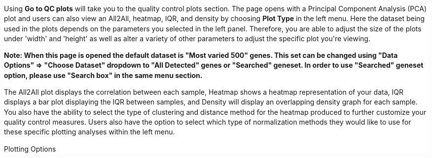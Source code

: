 Using **Go to QC plots** will take you to the quality control plots section. The page opens with a Principal Component Analysis (PCA) plot and users can also view an All2All, heatmap, IQR, and density by choosing **Plot Type** in the left menu. Here the dataset being used in the plots depends on the parameters you selected in the left panel. Therefore, you are able to adjust the size of the plots under 'width' and 'height' as well as alter a variety of other parameters to adjust the specific plot you're viewing.

**Note: When this page is opened the default dataset is "Most varied 500" genes. This set can be changed using "Data Options" => "Choose Dataset" dropdown to "All Detected" genes or "Searched" geneset. In order to use "Searched" geneset option, please use "Search box" in the same menu section.** 

The All2All plot displays the correlation between each sample, Heatmap shows a heatmap representation of your data, IQR displays a bar plot displaying the IQR between samples, and Density will display an overlapping density graph for each sample. You also have the ability to select the type of clustering and distance method for the heatmap produced to further customize your quality control measures. Users also have the option to select which type of normalization methods they would like to use for these specific plotting analyses within the left menu.

Plotting Options

